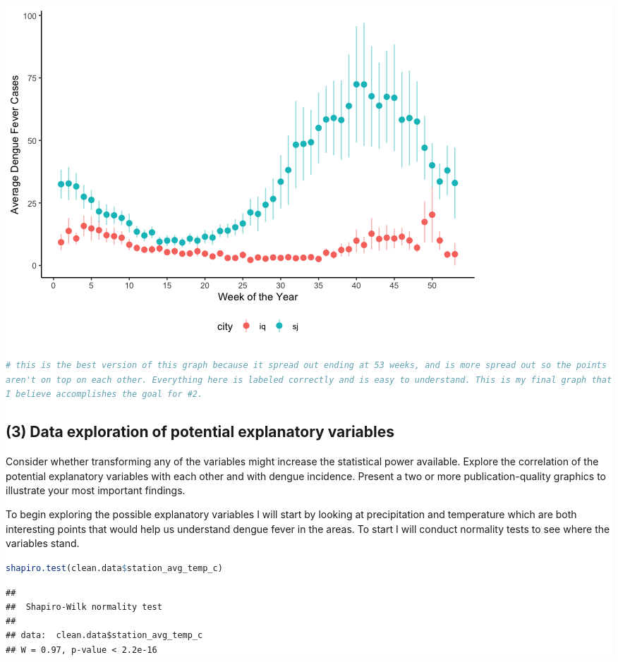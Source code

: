 ![](TakehomeMidterm_files/figure-gfm/trying%20options-4.png)

``` r
# this is the best version of this graph because it spread out ending at 53 weeks, and is more spread out so the points aren't on top on each other. Everything here is labeled correctly and is easy to understand. This is my final graph that I believe accomplishes the goal for #2.
```

## (3) Data exploration of potential explanatory variables

Consider whether transforming any of the variables might increase the
statistical power available. Explore the correlation of the potential
explanatory variables with each other and with dengue incidence. Present
a two or more publication-quality graphics to illustrate your most
important findings.

To begin exploring the possible explanatory variables I will start by
looking at precipitation and temperature which are both interesting
points that would help us understand dengue fever in the areas. To start
I will conduct normality tests to see where the variables stand.

``` r
shapiro.test(clean.data$station_avg_temp_c)
```

    ## 
    ##  Shapiro-Wilk normality test
    ## 
    ## data:  clean.data$station_avg_temp_c
    ## W = 0.97, p-value < 2.2e-16
